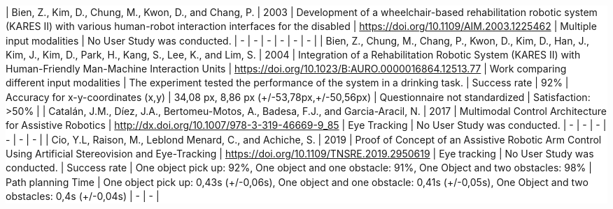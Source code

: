 | Bien, Z., Kim, D., Chung, M., Kwon, D., and Chang, P.                                                                  | 2003                | Development of a wheelchair-based rehabilitation robotic system (KARES II) with various human-robot interaction interfaces for the disabled | https://doi.org/10.1109/AIM.2003.1225462            | Multiple input modalities                 | No User Study was conducted.                                                                                                                                                                                                                                                                    | -                                                | -                                                                                                                                 | -                                  | -                                                                                                                                  | -                              | -                                                                                                                                                                      |
| Bien, Z., Chung, M., Chang, P., Kwon, D., Kim, D., Han, J., Kim, J., Kim, D., Park, H., Kang, S., Lee, K., and Lim, S. | 2004                | Integration of a Rehabilitation Robotic System (KARES II) with Human-Friendly Man-Machine Interaction Units                                 | https://doi.org/10.1023/B:AURO.0000016864.12513.77  | Work comparing different input modalities | The experiment tested the performance of the system in a drinking task.                                                                                                                                                                                                                         | Success rate                                     | 92%                                                                                                                               | Accuracy for x-y-coordinates (x,y) | 34,08 px, 8,86 px (+/-53,78px,+/-50,56px)                                                                                          | Questionnaire not standardized | Satisfaction: >50%                                                                                                                                                     |
| Catalán, J.M., Díez, J.A., Bertomeu-Motos, A., Badesa, F.J., and Garcia-Aracil, N.                                     | 2017                | Multimodal Control Architecture for Assistive Robotics                                                                                      | http://dx.doi.org/10.1007/978-3-319-46669-9_85      | Eye Tracking                              | No User Study was conducted.                                                                                                                                                                                                                                                                    | -                                                | -                                                                                                                                 | -                                  | -                                                                                                                                  | -                              | -                                                                                                                                                                      |
| Cio, Y.L, Raison, M., Leblond Menard, C., and Achiche, S.                                                              | 2019                | Proof of Concept of an Assistive Robotic Arm Control Using Artificial Stereovision and Eye-Tracking                                         | https://doi.org/10.1109/TNSRE.2019.2950619          | Eye tracking                              | No User Study was conducted.                                                                                                                                                                                                                                                                    | Success rate                                     | One object pick up: 92%, One object and one obstacle: 91%, One Object and two obstacles: 98%                                      | Path planning Time                 | One object pick up: 0,43s (+/-0,06s), One object and one obstacle: 0,41s (+/-0,05s), One Object and two obstacles: 0,4s (+/-0,04s) | -                              | -                                                                                                                                                                      |